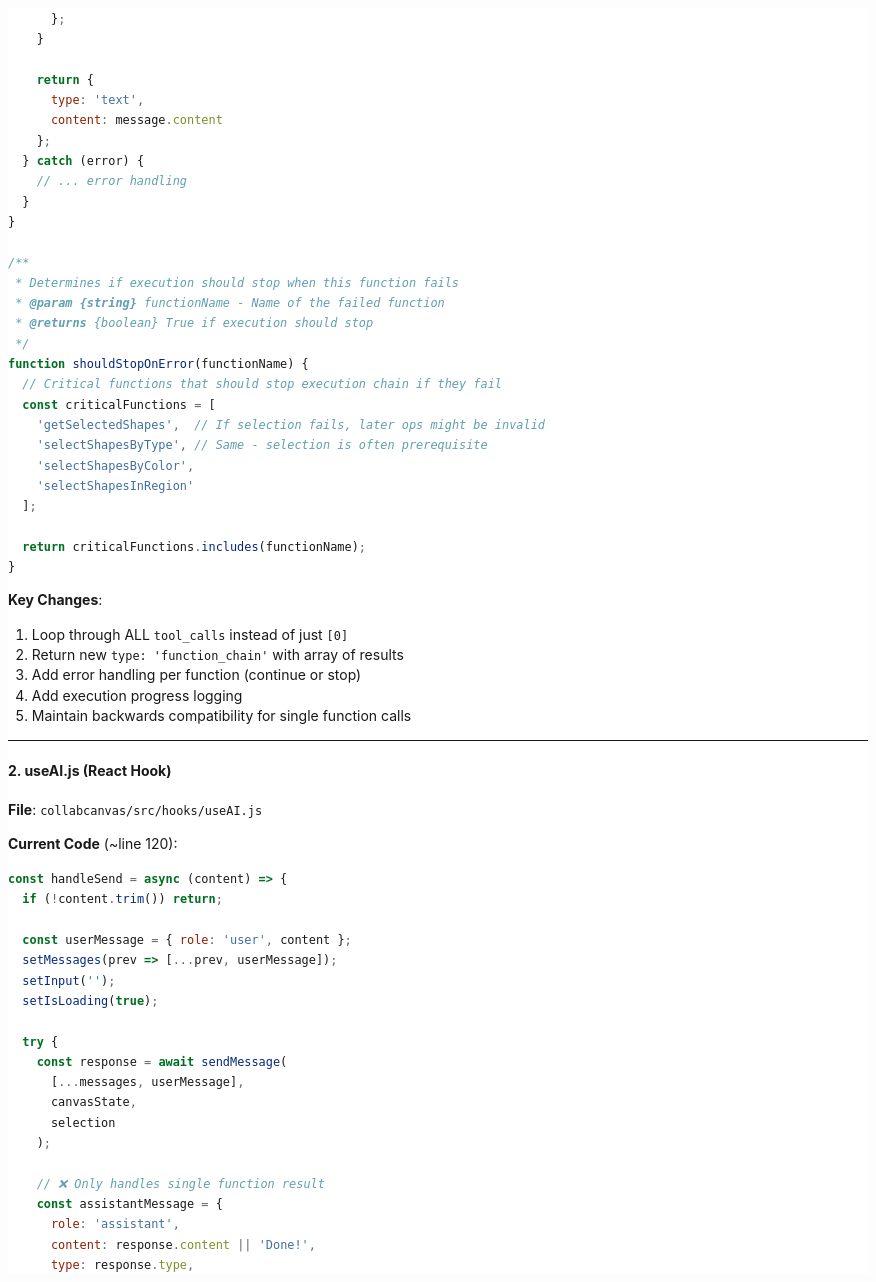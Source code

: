 ```javascript
      };
    }
    
    return {
      type: 'text',
      content: message.content
    };
  } catch (error) {
    // ... error handling
  }
}

/**
 * Determines if execution should stop when this function fails
 * @param {string} functionName - Name of the failed function
 * @returns {boolean} True if execution should stop
 */
function shouldStopOnError(functionName) {
  // Critical functions that should stop execution chain if they fail
  const criticalFunctions = [
    'getSelectedShapes',  // If selection fails, later ops might be invalid
    'selectShapesByType', // Same - selection is often prerequisite
    'selectShapesByColor',
    'selectShapesInRegion'
  ];
  
  return criticalFunctions.includes(functionName);
}
```

**Key Changes**:
1. Loop through ALL `tool_calls` instead of just `[0]`
2. Return new `type: 'function_chain'` with array of results
3. Add error handling per function (continue or stop)
4. Add execution progress logging
5. Maintain backwards compatibility for single function calls

---

#### 2. **useAI.js** (React Hook)
**File**: `collabcanvas/src/hooks/useAI.js`

**Current Code** (~line 120):
```javascript
const handleSend = async (content) => {
  if (!content.trim()) return;

  const userMessage = { role: 'user', content };
  setMessages(prev => [...prev, userMessage]);
  setInput('');
  setIsLoading(true);

  try {
    const response = await sendMessage(
      [...messages, userMessage],
      canvasState,
      selection
    );

    // ❌ Only handles single function result
    const assistantMessage = {
      role: 'assistant',
      content: response.content || 'Done!',
      type: response.type,
```